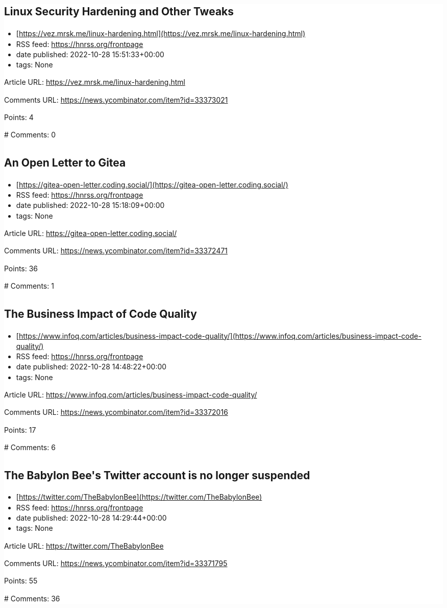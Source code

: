 ## Linux Security Hardening and Other Tweaks
 - [https://vez.mrsk.me/linux-hardening.html](https://vez.mrsk.me/linux-hardening.html)
 - RSS feed: https://hnrss.org/frontpage
 - date published: 2022-10-28 15:51:33+00:00
 - tags: None

<p>Article URL: <a href="https://vez.mrsk.me/linux-hardening.html">https://vez.mrsk.me/linux-hardening.html</a></p>
<p>Comments URL: <a href="https://news.ycombinator.com/item?id=33373021">https://news.ycombinator.com/item?id=33373021</a></p>
<p>Points: 4</p>
<p># Comments: 0</p>

## An Open Letter to Gitea
 - [https://gitea-open-letter.coding.social/](https://gitea-open-letter.coding.social/)
 - RSS feed: https://hnrss.org/frontpage
 - date published: 2022-10-28 15:18:09+00:00
 - tags: None

<p>Article URL: <a href="https://gitea-open-letter.coding.social/">https://gitea-open-letter.coding.social/</a></p>
<p>Comments URL: <a href="https://news.ycombinator.com/item?id=33372471">https://news.ycombinator.com/item?id=33372471</a></p>
<p>Points: 36</p>
<p># Comments: 1</p>

## The Business Impact of Code Quality
 - [https://www.infoq.com/articles/business-impact-code-quality/](https://www.infoq.com/articles/business-impact-code-quality/)
 - RSS feed: https://hnrss.org/frontpage
 - date published: 2022-10-28 14:48:22+00:00
 - tags: None

<p>Article URL: <a href="https://www.infoq.com/articles/business-impact-code-quality/">https://www.infoq.com/articles/business-impact-code-quality/</a></p>
<p>Comments URL: <a href="https://news.ycombinator.com/item?id=33372016">https://news.ycombinator.com/item?id=33372016</a></p>
<p>Points: 17</p>
<p># Comments: 6</p>

## The Babylon Bee's Twitter account is no longer suspended
 - [https://twitter.com/TheBabylonBee](https://twitter.com/TheBabylonBee)
 - RSS feed: https://hnrss.org/frontpage
 - date published: 2022-10-28 14:29:44+00:00
 - tags: None

<p>Article URL: <a href="https://twitter.com/TheBabylonBee">https://twitter.com/TheBabylonBee</a></p>
<p>Comments URL: <a href="https://news.ycombinator.com/item?id=33371795">https://news.ycombinator.com/item?id=33371795</a></p>
<p>Points: 55</p>
<p># Comments: 36</p>
